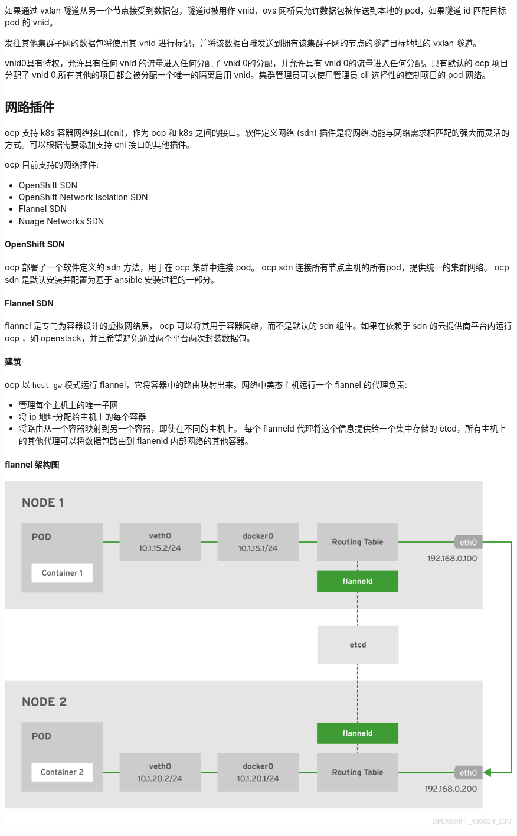 如果通过 vxlan 隧道从另一个节点接受到数据包，隧道id被用作 vnid，ovs 网桥只允许数据包被传送到本地的 pod，如果隧道 id 匹配目标 pod 的 vnid。

发往其他集群子网的数据包将使用其 vnid 进行标记，并将该数据白哦发送到拥有该集群子网的节点的隧道目标地址的 vxlan 隧道。

vnid0具有特权，允许具有任何 vnid 的流量进入任何分配了 vnid 0的分配，并允许具有 vnid 0的流量进入任何分配。只有默认的 ocp 项目分配了 vnid 0.所有其他的项目都会被分配一个唯一的隔离启用 vnid。集群管理员可以使用管理员 cli 选择性的控制项目的 pod 网络。
## 网路插件
ocp 支持 k8s 容器网络接口(cni)，作为 ocp 和 k8s 之间的接口。软件定义网络 (sdn) 插件是将网络功能与网络需求相匹配的强大而灵活的方式。可以根据需要添加支持 cni 接口的其他插件。

ocp 目前支持的网络插件:

- OpenShift SDN
- OpenShift Network Isolation SDN
- Flannel SDN
- Nuage Networks SDN

#### OpenShift SDN
ocp 部署了一个软件定义的 sdn 方法，用于在 ocp 集群中连接 pod。 ocp sdn 连接所有节点主机的所有pod，提供统一的集群网络。 ocp sdn 是默认安装并配置为基于 ansible 安装过程的一部分。
#### Flannel SDN
flannel 是专门为容器设计的虚拟网络层， ocp 可以将其用于容器网络，而不是默认的 sdn 组件。如果在依赖于 sdn 的云提供商平台内运行 ocp ，如 openstack，并且希望避免通过两个平台两次封装数据包。
#### 建筑
ocp 以 `host-gw` 模式运行 flannel，它将容器中的路由映射出来。网络中美态主机运行一个 flannel 的代理负责:

- 管理每个主机上的唯一子网
- 将 ip 地址分配给主机上的每个容器
- 将路由从一个容器映射到另一个容器，即使在不同的主机上。
每个 flanneld 代理将这个信息提供给一个集中存储的 etcd，所有主机上的其他代理可以将数据包路由到 flanenld 内部网络的其他容器。

#### flannel 架构图
![](../pic/flanneld.png)
